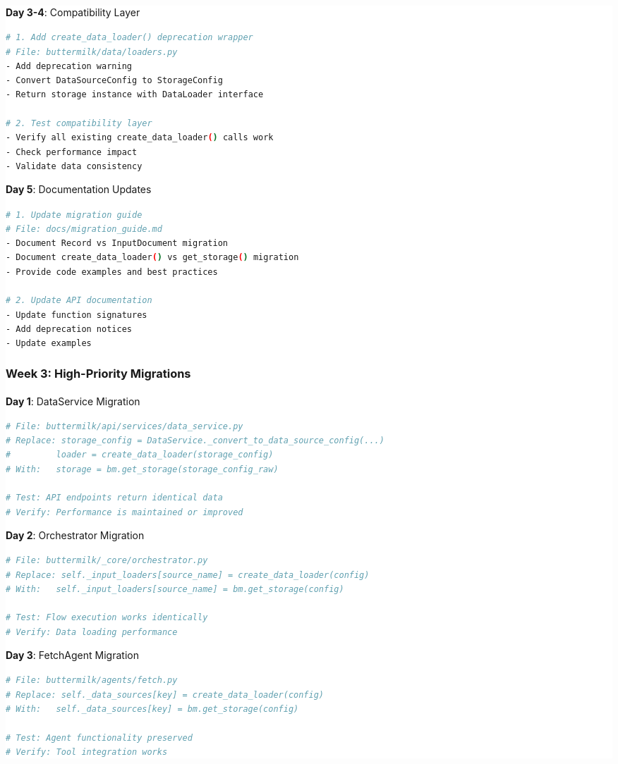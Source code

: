 **Day 3-4**: Compatibility Layer
```bash
# 1. Add create_data_loader() deprecation wrapper
# File: buttermilk/data/loaders.py
- Add deprecation warning
- Convert DataSourceConfig to StorageConfig
- Return storage instance with DataLoader interface

# 2. Test compatibility layer
- Verify all existing create_data_loader() calls work
- Check performance impact
- Validate data consistency
```

**Day 5**: Documentation Updates
```bash
# 1. Update migration guide
# File: docs/migration_guide.md
- Document Record vs InputDocument migration
- Document create_data_loader() vs get_storage() migration
- Provide code examples and best practices

# 2. Update API documentation
- Update function signatures
- Add deprecation notices
- Update examples
```

### Week 3: High-Priority Migrations

**Day 1**: DataService Migration
```bash
# File: buttermilk/api/services/data_service.py
# Replace: storage_config = DataService._convert_to_data_source_config(...)
#         loader = create_data_loader(storage_config)
# With:   storage = bm.get_storage(storage_config_raw)

# Test: API endpoints return identical data
# Verify: Performance is maintained or improved
```

**Day 2**: Orchestrator Migration  
```bash
# File: buttermilk/_core/orchestrator.py
# Replace: self._input_loaders[source_name] = create_data_loader(config)
# With:   self._input_loaders[source_name] = bm.get_storage(config)

# Test: Flow execution works identically
# Verify: Data loading performance  
```

**Day 3**: FetchAgent Migration
```bash
# File: buttermilk/agents/fetch.py
# Replace: self._data_sources[key] = create_data_loader(config)
# With:   self._data_sources[key] = bm.get_storage(config)

# Test: Agent functionality preserved
# Verify: Tool integration works
```
